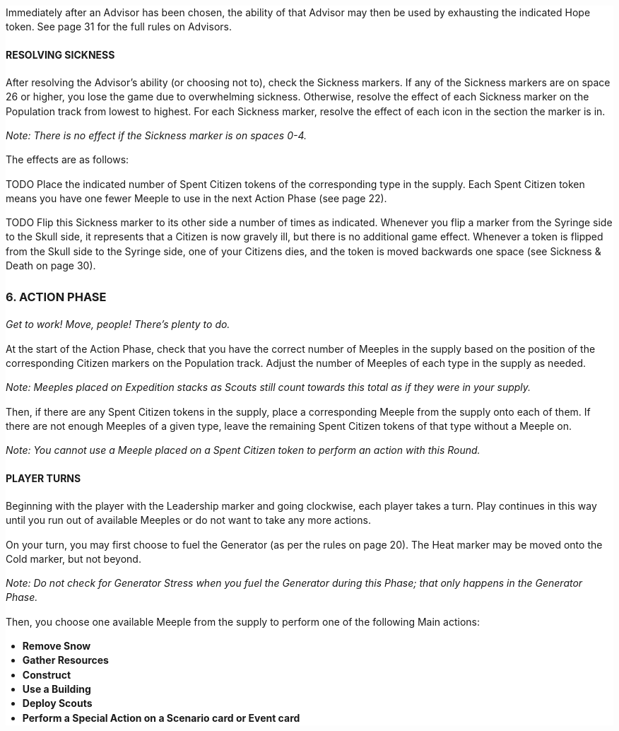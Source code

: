 Immediately after an Advisor has been chosen, the ability of that Advisor may then be used by exhausting the indicated Hope token. See page 31 for the full rules on Advisors.

#### RESOLVING SICKNESS

After resolving the Advisor’s ability (or choosing not to), check the Sickness markers. If any of the Sickness markers are on space 26 or higher, you lose the game due to overwhelming sickness. Otherwise, resolve the effect of each Sickness marker on the Population track from lowest to highest. For each Sickness marker, resolve the effect of each icon in the section the marker is in.

*Note: There is no effect if the Sickness marker is on spaces 0-4.*

The effects are as follows:

TODO  Place the indicated number of Spent Citizen tokens of the corresponding type in the supply. Each Spent Citizen token means you have one fewer Meeple to use in the next Action Phase (see page 22).

TODO  Flip this Sickness marker to its other side a number of times as indicated. Whenever you flip a marker from the Syringe side to the Skull side, it represents that a Citizen is now gravely ill, but there is no additional game effect. Whenever a token is flipped from the Skull side to the Syringe side, one of your Citizens dies, and the token is moved backwards one space (see Sickness & Death on page 30).

### 6. ACTION PHASE

*Get to work! Move, people! There’s plenty to do.*

At the start of the Action Phase, check that you have the correct number of Meeples in the supply based on the position of the corresponding Citizen markers on the Population track. Adjust the number of Meeples of each type in the supply as needed.

*Note: Meeples placed on Expedition stacks as Scouts still count towards this total as if they were in your supply.*

Then, if there are any Spent Citizen tokens in the supply, place a corresponding Meeple from the supply onto each of them. If there are not enough Meeples of a given type, leave the remaining Spent Citizen tokens of that type without a Meeple on.

*Note: You cannot use a Meeple placed on a Spent Citizen token to perform an action with this Round.*

#### PLAYER TURNS

Beginning with the player with the Leadership marker and going clockwise, each player takes a turn. Play continues in this way until you run out of available Meeples or do not want to take any more actions.

On your turn, you may first choose to fuel the Generator (as per the rules on page 20). The Heat marker may be moved onto the Cold marker, but not beyond.

*Note: Do not check for Generator Stress when you fuel the Generator during this Phase; that only happens in the Generator Phase.*

Then, you choose one available Meeple from the supply to perform one of the following Main actions:

* **Remove Snow**
* **Gather Resources**
* **Construct**
* **Use a Building**
* **Deploy Scouts**
* **Perform a Special Action on a Scenario card or Event card**

